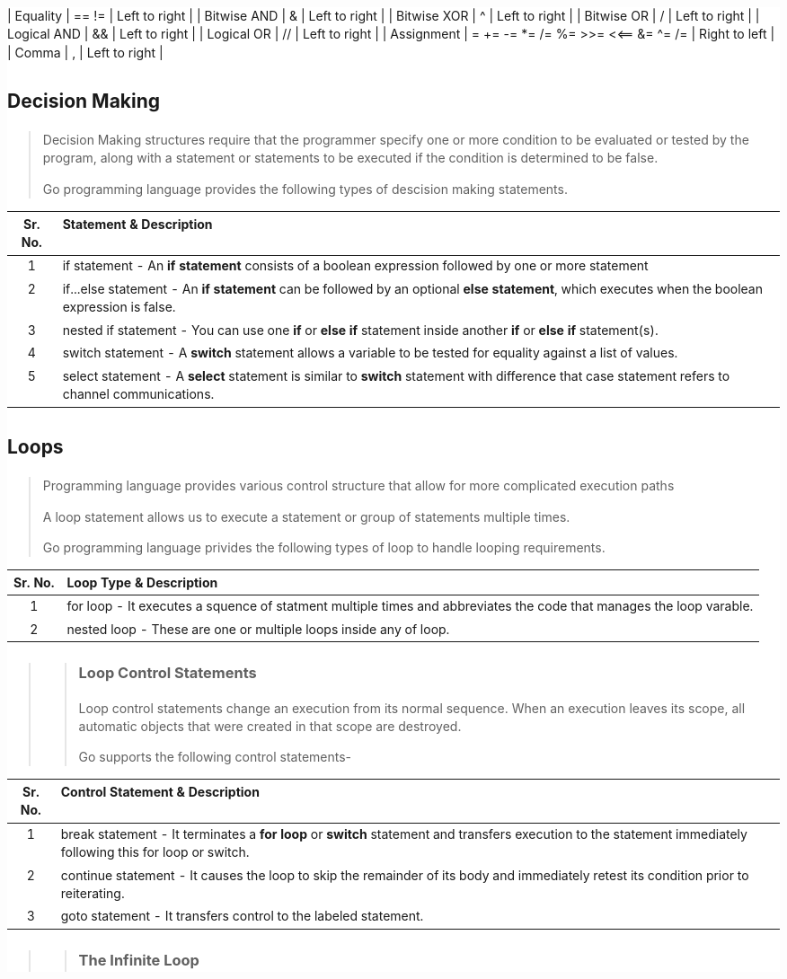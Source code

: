 | Equality | == != | Left to right |
| Bitwise AND | & | Left to right |
| Bitwise XOR | ^ | Left to right |
| Bitwise OR | / | Left to right |
| Logical AND | && | Left to right |
| Logical OR | // | Left to right |
| Assignment | = += -= *= /= %= >>= <<== &= ^= /= | Right to left |
| Comma | , | Left to right |

## Decision Making
> Decision Making structures require that the programmer specify one or more condition to be evaluated or tested by the program, along with a statement or statements to be executed if the condition is determined to be false.
>
> Go programming language provides the following types of descision making statements.
>
| Sr. No. | Statement & Description |
| :-----: | :----- |
| 1 | if statement - An **if statement** consists of a boolean expression followed by one or more statement |
| 2 | if...else statement - An **if statement** can be followed by an optional **else statement**, which executes when the boolean expression is false. |
| 3 | nested if statement - You can use one **if** or **else if** statement inside another **if** or **else if** statement(s).
| 4 | switch statement - A **switch** statement allows a variable to be tested for equality against a list of values. |
| 5 | select statement - A **select** statement is similar to **switch** statement with difference that case statement refers to channel communications. |

## Loops
> Programming language provides various control structure that allow for more complicated execution paths
> 
> A loop statement allows us to execute a statement or group of statements multiple times.
>
> Go programming language privides the following types of loop to handle looping requirements.
>
| Sr. No. | Loop Type & Description |
| :-----: | :----- |
| 1 | for loop - It executes a squence of statment multiple times and abbreviates the code that manages the loop varable. |
| 2 | nested loop - These are one or multiple loops inside any of loop. |
>
>> ### Loop Control Statements
>> Loop control statements change an execution from its normal sequence. When an execution leaves its scope, all automatic objects that were created in that scope are destroyed.
>> 
>> Go supports the following control statements-
>>
| Sr. No. | Control Statement & Description |
| :-----: | :---- |
| 1 | break statement - It terminates a **for loop** or **switch** statement and transfers execution to the statement immediately following this for loop or switch. |
| 2 | continue statement - It causes the loop to skip the remainder of its body and immediately retest its condition prior to reiterating. |
| 3 | goto statement - It transfers control to the labeled statement. |
>
>> ### The Infinite Loop